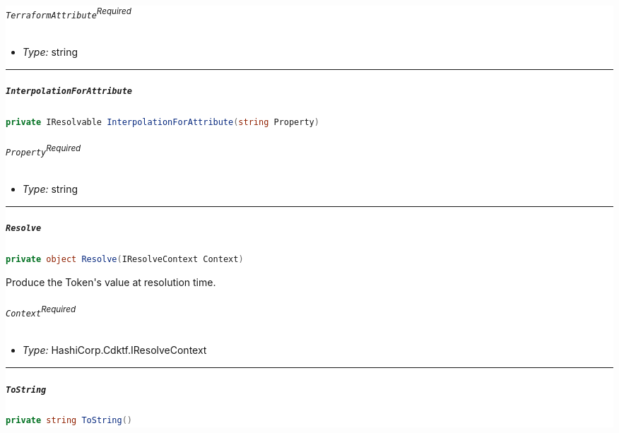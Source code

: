 ###### `TerraformAttribute`<sup>Required</sup> <a name="TerraformAttribute" id="rhizo-co-terraform-provider-oci.devopsDeployPipeline.DevopsDeployPipelineDeployPipelineArtifactsItemsDeployPipelineStagesItemsOutputReference.getStringMapAttribute.parameter.terraformAttribute"></a>

- *Type:* string

---

##### `InterpolationForAttribute` <a name="InterpolationForAttribute" id="rhizo-co-terraform-provider-oci.devopsDeployPipeline.DevopsDeployPipelineDeployPipelineArtifactsItemsDeployPipelineStagesItemsOutputReference.interpolationForAttribute"></a>

```csharp
private IResolvable InterpolationForAttribute(string Property)
```

###### `Property`<sup>Required</sup> <a name="Property" id="rhizo-co-terraform-provider-oci.devopsDeployPipeline.DevopsDeployPipelineDeployPipelineArtifactsItemsDeployPipelineStagesItemsOutputReference.interpolationForAttribute.parameter.property"></a>

- *Type:* string

---

##### `Resolve` <a name="Resolve" id="rhizo-co-terraform-provider-oci.devopsDeployPipeline.DevopsDeployPipelineDeployPipelineArtifactsItemsDeployPipelineStagesItemsOutputReference.resolve"></a>

```csharp
private object Resolve(IResolveContext Context)
```

Produce the Token's value at resolution time.

###### `Context`<sup>Required</sup> <a name="Context" id="rhizo-co-terraform-provider-oci.devopsDeployPipeline.DevopsDeployPipelineDeployPipelineArtifactsItemsDeployPipelineStagesItemsOutputReference.resolve.parameter._context"></a>

- *Type:* HashiCorp.Cdktf.IResolveContext

---

##### `ToString` <a name="ToString" id="rhizo-co-terraform-provider-oci.devopsDeployPipeline.DevopsDeployPipelineDeployPipelineArtifactsItemsDeployPipelineStagesItemsOutputReference.toString"></a>

```csharp
private string ToString()
```
